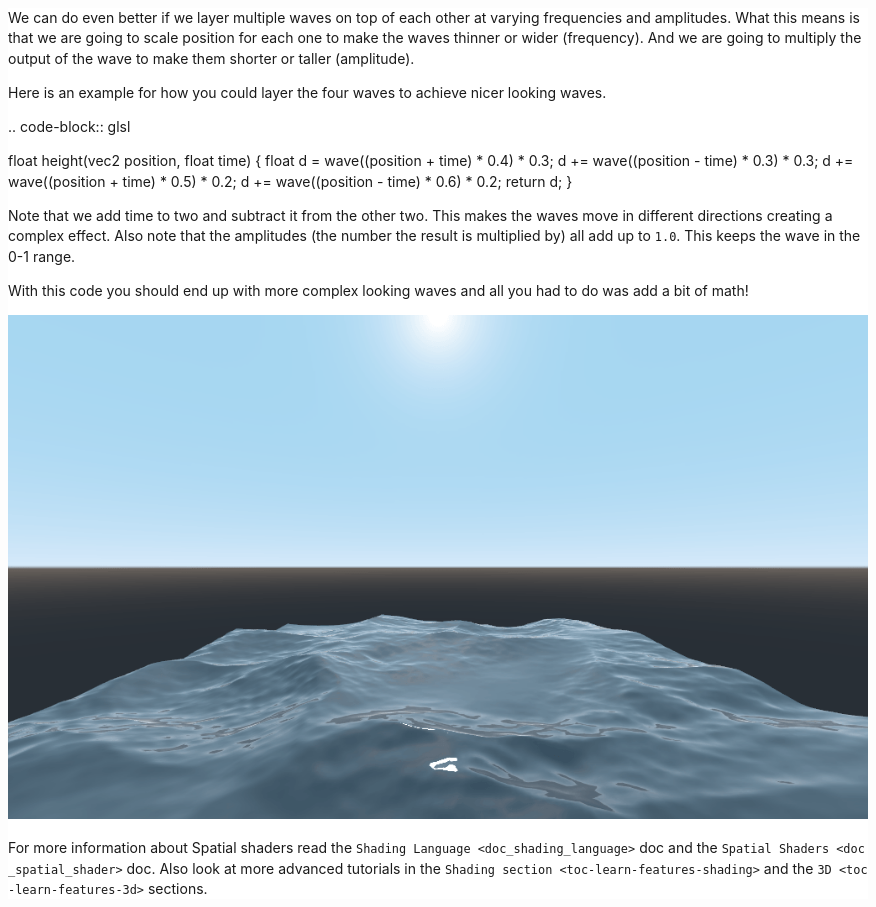 
We can do even better if we layer multiple waves on top of each other at varying
frequencies and amplitudes. What this means is that we are going to scale
position for each one to make the waves thinner or wider (frequency). And we are
going to multiply the output of the wave to make them shorter or taller
(amplitude).

Here is an example for how you could layer the four waves to achieve nicer
looking waves.

.. code-block:: glsl

  float height(vec2 position, float time) {
    float d = wave((position + time) * 0.4) * 0.3;
    d += wave((position - time) * 0.3) * 0.3;
    d += wave((position + time) * 0.5) * 0.2;
    d += wave((position - time) * 0.6) * 0.2;
    return d;
  }

Note that we add time to two and subtract it from the other two. This makes the
waves move in different directions creating a complex effect. Also note that the
amplitudes (the number the result is multiplied by) all add up to `1.0`. This
keeps the wave in the 0-1 range.

With this code you should end up with more complex looking waves and all you had
to do was add a bit of math!

![](img/wave3.png)

For more information about Spatial shaders read the `Shading Language
<doc_shading_language>` doc and the `Spatial Shaders <doc_spatial_shader>`
doc. Also look at more advanced tutorials in the `Shading section
<toc-learn-features-shading>` and the `3D <toc-learn-features-3d>`
sections.
